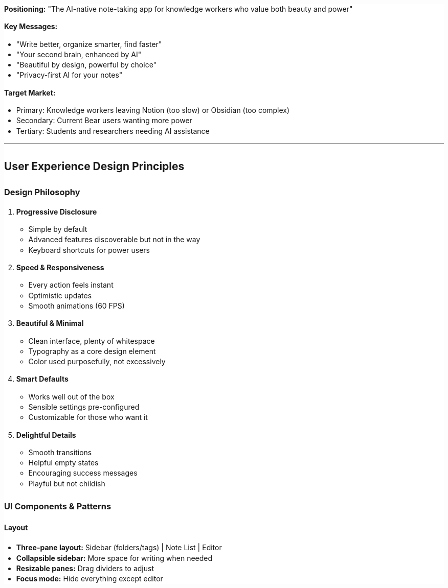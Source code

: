 **Positioning:** "The AI-native note-taking app for knowledge workers who value both beauty and power"

**Key Messages:**
- "Write better, organize smarter, find faster"
- "Your second brain, enhanced by AI"
- "Beautiful by design, powerful by choice"
- "Privacy-first AI for your notes"

**Target Market:**
- Primary: Knowledge workers leaving Notion (too slow) or Obsidian (too complex)
- Secondary: Current Bear users wanting more power
- Tertiary: Students and researchers needing AI assistance

---

## User Experience Design Principles

### Design Philosophy

1. **Progressive Disclosure**
   - Simple by default
   - Advanced features discoverable but not in the way
   - Keyboard shortcuts for power users

2. **Speed & Responsiveness**
   - Every action feels instant
   - Optimistic updates
   - Smooth animations (60 FPS)

3. **Beautiful & Minimal**
   - Clean interface, plenty of whitespace
   - Typography as a core design element
   - Color used purposefully, not excessively

4. **Smart Defaults**
   - Works well out of the box
   - Sensible settings pre-configured
   - Customizable for those who want it

5. **Delightful Details**
   - Smooth transitions
   - Helpful empty states
   - Encouraging success messages
   - Playful but not childish

### UI Components & Patterns

#### Layout
- **Three-pane layout:** Sidebar (folders/tags) | Note List | Editor
- **Collapsible sidebar:** More space for writing when needed
- **Resizable panes:** Drag dividers to adjust
- **Focus mode:** Hide everything except editor
